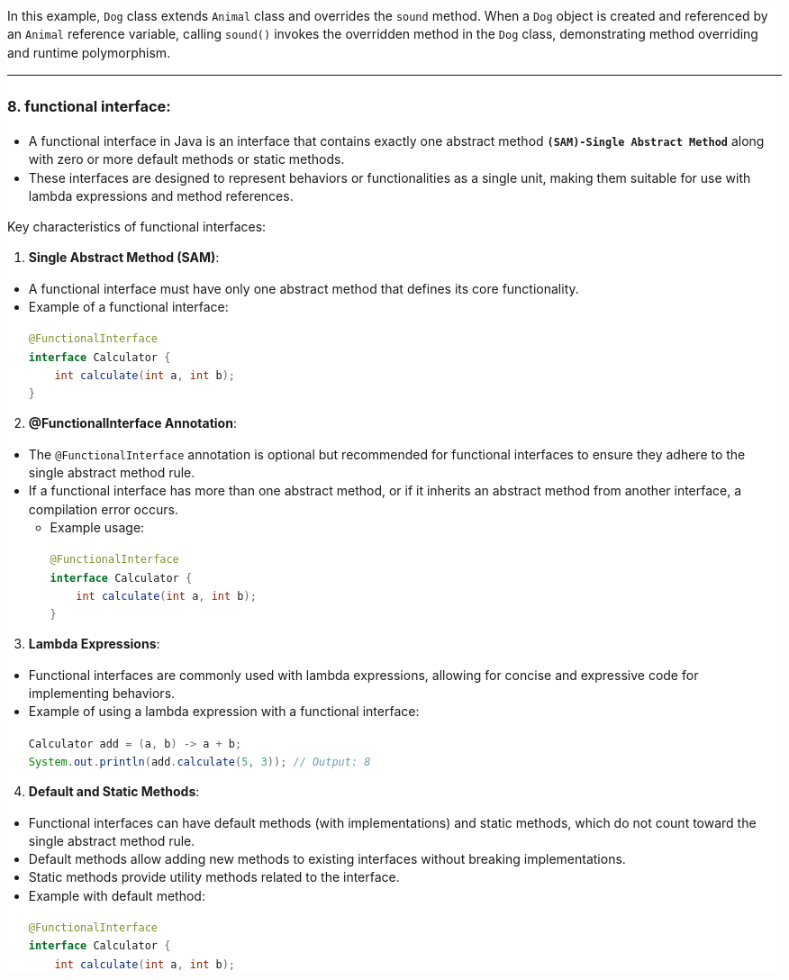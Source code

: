 In this example, `Dog` class extends `Animal` class and overrides the `sound` method. When a `Dog` object is created and referenced by an `Animal` reference variable, calling `sound()` invokes the overridden method in the `Dog` class, demonstrating method overriding and runtime polymorphism.

----------------------------------------------------------------

### 8. functional interface: 

- A functional interface in Java is an interface that contains exactly one abstract method **`(SAM)-Single Abstract Method`** along with zero or more default methods or static methods.
- These interfaces are designed to represent behaviors or functionalities as a single unit, making them suitable for use with lambda expressions and method references.

Key characteristics of functional interfaces:

1. **Single Abstract Method (SAM)**:
- A functional interface must have only one abstract method that defines its core functionality.
- Example of a functional interface:
     ```java
     @FunctionalInterface
     interface Calculator {
         int calculate(int a, int b);
     }
     ```

2. **@FunctionalInterface Annotation**:
- The `@FunctionalInterface` annotation is optional but recommended for functional interfaces to ensure they adhere to the single abstract method rule.
- If a functional interface has more than one abstract method, or if it inherits an abstract method from another interface, a compilation error occurs.
   - Example usage:
     ```java
     @FunctionalInterface
     interface Calculator {
         int calculate(int a, int b);
     }
     ```

3. **Lambda Expressions**:
- Functional interfaces are commonly used with lambda expressions, allowing for concise and expressive code for implementing behaviors.
- Example of using a lambda expression with a functional interface:
     ```java
     Calculator add = (a, b) -> a + b;
     System.out.println(add.calculate(5, 3)); // Output: 8
     ```

4. **Default and Static Methods**:
- Functional interfaces can have default methods (with implementations) and static methods, which do not count toward the single abstract method rule.
- Default methods allow adding new methods to existing interfaces without breaking implementations.
- Static methods provide utility methods related to the interface.
- Example with default method:
     ```java
     @FunctionalInterface
     interface Calculator {
         int calculate(int a, int b);
